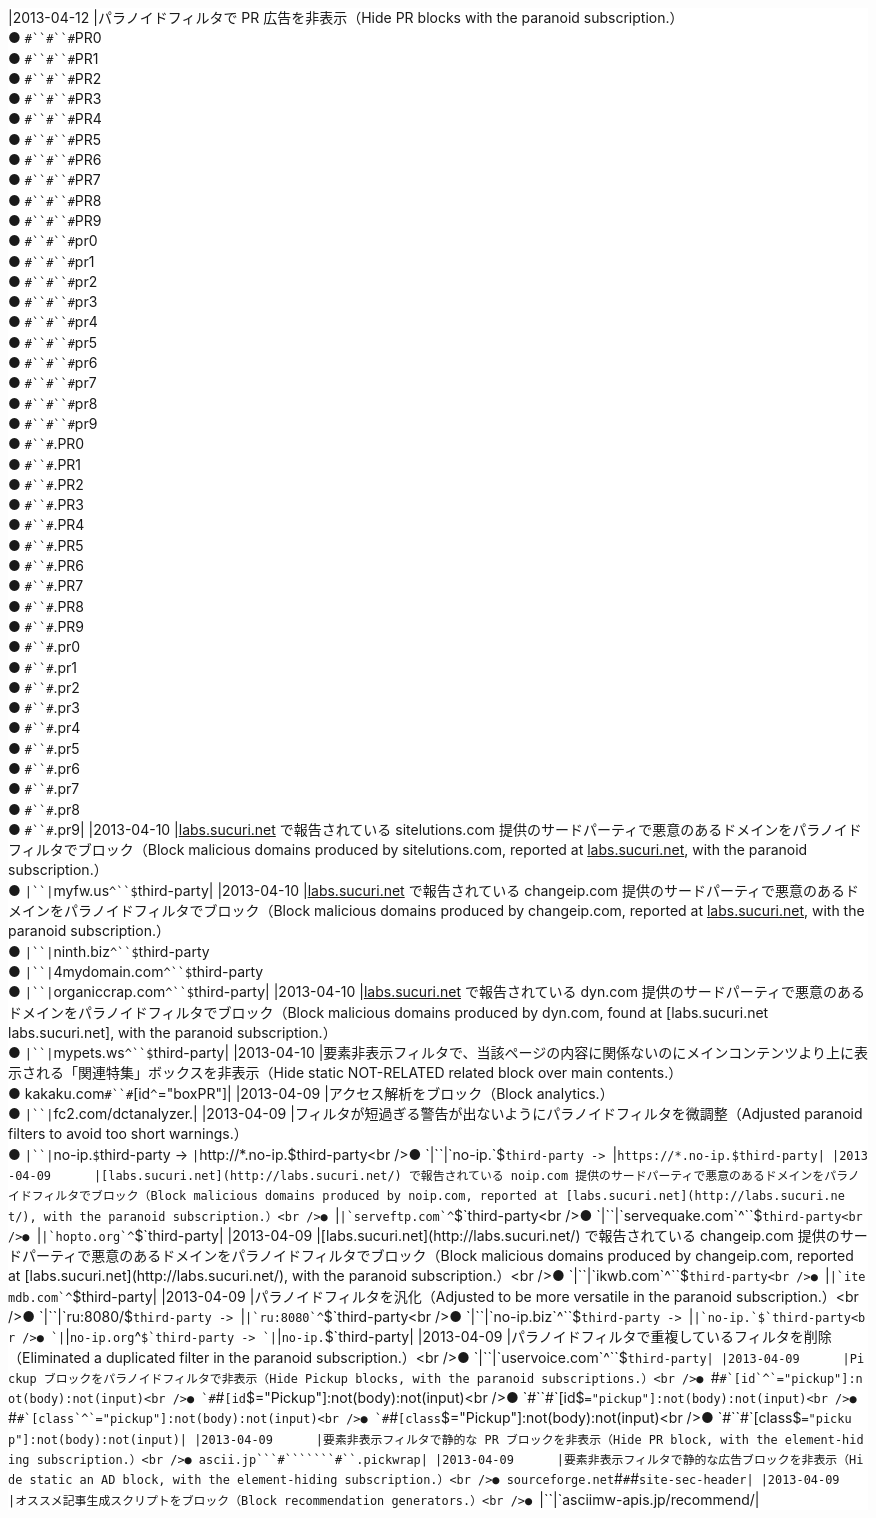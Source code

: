 |2013-04-12      |パラノイドフィルタで PR 広告を非表示（Hide PR blocks with the paranoid subscription.）<br />● `#``#``#`PR0<br />● `#``#``#`PR1<br />● `#``#``#`PR2<br />● `#``#``#`PR3<br />● `#``#``#`PR4<br />● `#``#``#`PR5<br />● `#``#``#`PR6<br />● `#``#``#`PR7<br />● `#``#``#`PR8<br />● `#``#``#`PR9<br />● `#``#``#`pr0<br />● `#``#``#`pr1<br />● `#``#``#`pr2<br />● `#``#``#`pr3<br />● `#``#``#`pr4<br />● `#``#``#`pr5<br />● `#``#``#`pr6<br />● `#``#``#`pr7<br />● `#``#``#`pr8<br />● `#``#``#`pr9<br />● `#``#`.PR0<br />● `#``#`.PR1<br />● `#``#`.PR2<br />● `#``#`.PR3<br />● `#``#`.PR4<br />● `#``#`.PR5<br />● `#``#`.PR6<br />● `#``#`.PR7<br />● `#``#`.PR8<br />● `#``#`.PR9<br />● `#``#`.pr0<br />● `#``#`.pr1<br />● `#``#`.pr2<br />● `#``#`.pr3<br />● `#``#`.pr4<br />● `#``#`.pr5<br />● `#``#`.pr6<br />● `#``#`.pr7<br />● `#``#`.pr8<br />● `#``#`.pr9|
|2013-04-10      |[labs.sucuri.net](http://labs.sucuri.net/) で報告されている sitelutions.com 提供のサードパーティで悪意のあるドメインをパラノイドフィルタでブロック（Block malicious domains produced by sitelutions.com, reported at [labs.sucuri.net](http://labs.sucuri.net/), with the paranoid subscription.）<br />● `|``|`myfw.us`^``$`third-party|
|2013-04-10      |[labs.sucuri.net](http://labs.sucuri.net/) で報告されている changeip.com 提供のサードパーティで悪意のあるドメインをパラノイドフィルタでブロック（Block malicious domains produced by changeip.com, reported at [labs.sucuri.net](http://labs.sucuri.net/), with the paranoid subscription.）<br />● `|``|`ninth.biz`^``$`third-party<br />● `|``|`4mydomain.com`^``$`third-party<br />● `|``|`organiccrap.com`^``$`third-party|
|2013-04-10      |[labs.sucuri.net](http://labs.sucuri.net/)  で報告されている dyn.com 提供のサードパーティで悪意のあるドメインをパラノイドフィルタでブロック（Block malicious domains produced by dyn.com, found at [labs.sucuri.net labs.sucuri.net], with the paranoid subscription.）<br />● `|``|`mypets.ws`^``$`third-party|
|2013-04-10      |要素非表示フィルタで、当該ページの内容に関係ないのにメインコンテンツより上に表示される「関連特集」ボックスを非表示（Hide static NOT-RELATED related block over main contents.）<br />● kakaku.com`#``#`[id`^`="boxPR"]|
|2013-04-09      |アクセス解析をブロック（Block analytics.）<br />● `|``|`fc2.com/dctanalyzer.|
|2013-04-09      |フィルタが短過ぎる警告が出ないようにパラノイドフィルタを微調整（Adjusted paranoid filters to avoid too short warnings.）<br />● `|``|`no-ip.`$`third-party -> `|`http://*.no-ip.$third-party<br />● `|``|`no-ip.`$`third-party -> `|`https://*.no-ip.$third-party|
|2013-04-09      |[labs.sucuri.net](http://labs.sucuri.net/) で報告されている noip.com 提供のサードパーティで悪意のあるドメインをパラノイドフィルタでブロック（Block malicious domains produced by noip.com, reported at [labs.sucuri.net](http://labs.sucuri.net/), with the paranoid subscription.）<br />● `|``|`serveftp.com`^``$`third-party<br />● `|``|`servequake.com`^``$`third-party<br />● `|``|`hopto.org`^``$`third-party|
|2013-04-09      |[labs.sucuri.net](http://labs.sucuri.net/) で報告されている changeip.com 提供のサードパーティで悪意のあるドメインをパラノイドフィルタでブロック（Block malicious domains produced by changeip.com, reported at [labs.sucuri.net](http://labs.sucuri.net/), with the paranoid subscription.）<br />● `|``|`ikwb.com`^``$`third-party<br />● `|``|`itemdb.com`^``$`third-party|
|2013-04-09      |パラノイドフィルタを汎化（Adjusted to be more versatile in the paranoid subscription.）<br />● `|``|`ru:8080/`$`third-party -> `|``|`ru:8080`^``$`third-party<br />● `|``|`no-ip.biz`^``$`third-party -> `|``|`no-ip.`$`third-party<br />● `|``|`no-ip.org`^``$`third-party -> `|``|`no-ip.`$`third-party|
|2013-04-09      |パラノイドフィルタで重複しているフィルタを削除（Eliminated a duplicated filter in the paranoid subscription.）<br />● `|``|`uservoice.com`^``$`third-party|
|2013-04-09      |Pickup ブロックをパラノイドフィルタで非表示（Hide Pickup blocks, with the paranoid subscriptions.）<br />● `#``#`[id`^`="pickup"]:not(body):not(input)<br />● `#``#`[id`$`="Pickup"]:not(body):not(input)<br />● `#``#`[id`$`="pickup"]:not(body):not(input)<br />● `#``#`[class`^`="pickup"]:not(body):not(input)<br />● `#``#`[class`$`="Pickup"]:not(body):not(input)<br />● `#``#`[class`$`="pickup"]:not(body):not(input)|
|2013-04-09      |要素非表示フィルタで静的な PR ブロックを非表示（Hide PR block, with the element-hiding subscription.）<br />● ascii.jp```#```````#``.pickwrap|
|2013-04-09      |要素非表示フィルタで静的な広告ブロックを非表示（Hide static an AD block, with the element-hiding subscription.）<br />● sourceforge.net`#``#``#`site-sec-header|
|2013-04-09      |オススメ記事生成スクリプトをブロック（Block recommendation generators.）<br />● `|``|`asciimw-apis.jp/recommend/|